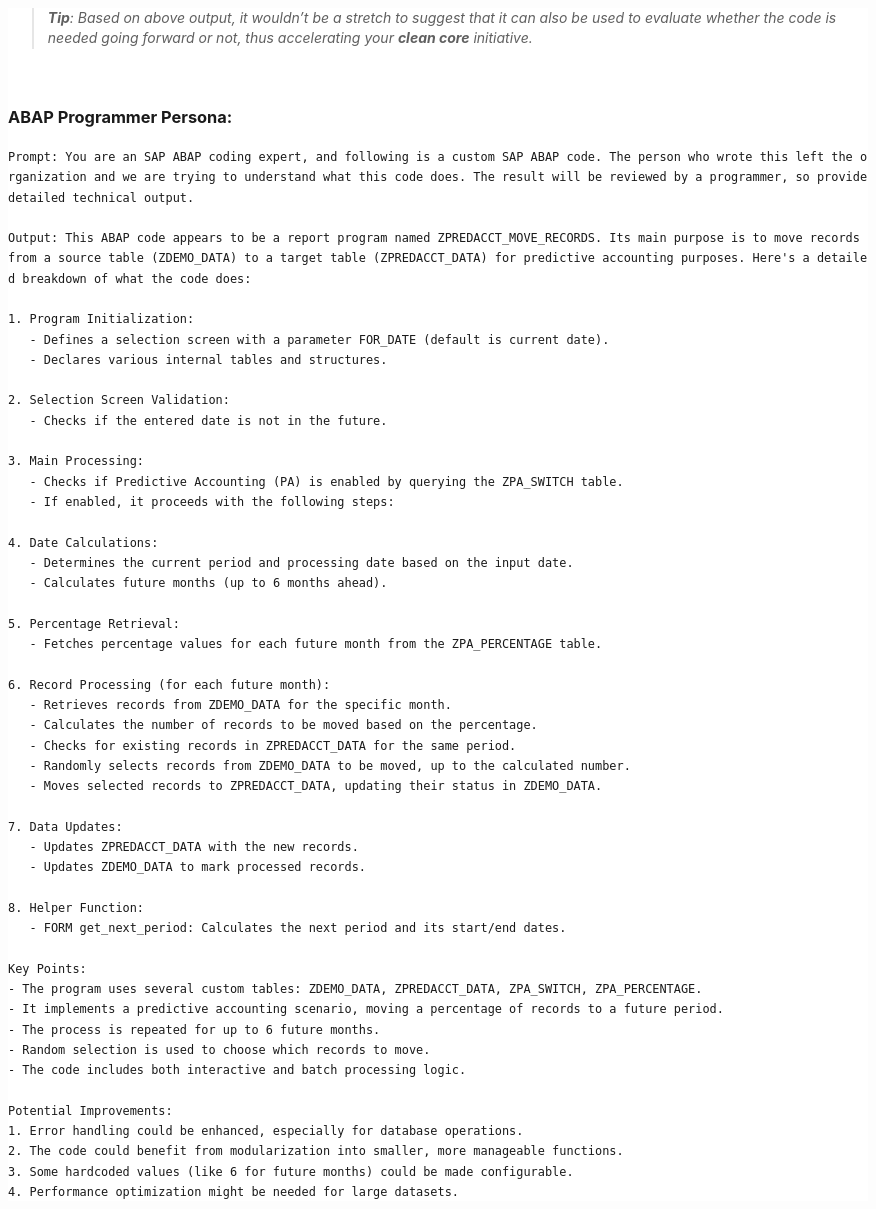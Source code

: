 > **_Tip_**_: Based on above output, it wouldn’t be a stretch to suggest that it can also be used to evaluate whether the code is needed going forward or not, thus accelerating your_ **_clean core_** _initiative._

<br>

### ABAP Programmer Persona:

    Prompt: You are an SAP ABAP coding expert, and following is a custom SAP ABAP code. The person who wrote this left the organization and we are trying to understand what this code does. The result will be reviewed by a programmer, so provide detailed technical output.
    
    Output: This ABAP code appears to be a report program named ZPREDACCT_MOVE_RECORDS. Its main purpose is to move records from a source table (ZDEMO_DATA) to a target table (ZPREDACCT_DATA) for predictive accounting purposes. Here's a detailed breakdown of what the code does:
    
    1. Program Initialization:
       - Defines a selection screen with a parameter FOR_DATE (default is current date).
       - Declares various internal tables and structures.
    
    2. Selection Screen Validation:
       - Checks if the entered date is not in the future.
    
    3. Main Processing:
       - Checks if Predictive Accounting (PA) is enabled by querying the ZPA_SWITCH table.
       - If enabled, it proceeds with the following steps:
    
    4. Date Calculations:
       - Determines the current period and processing date based on the input date.
       - Calculates future months (up to 6 months ahead).
    
    5. Percentage Retrieval:
       - Fetches percentage values for each future month from the ZPA_PERCENTAGE table.
    
    6. Record Processing (for each future month):
       - Retrieves records from ZDEMO_DATA for the specific month.
       - Calculates the number of records to be moved based on the percentage.
       - Checks for existing records in ZPREDACCT_DATA for the same period.
       - Randomly selects records from ZDEMO_DATA to be moved, up to the calculated number.
       - Moves selected records to ZPREDACCT_DATA, updating their status in ZDEMO_DATA.
    
    7. Data Updates:
       - Updates ZPREDACCT_DATA with the new records.
       - Updates ZDEMO_DATA to mark processed records.
    
    8. Helper Function:
       - FORM get_next_period: Calculates the next period and its start/end dates.
    
    Key Points:
    - The program uses several custom tables: ZDEMO_DATA, ZPREDACCT_DATA, ZPA_SWITCH, ZPA_PERCENTAGE.
    - It implements a predictive accounting scenario, moving a percentage of records to a future period.
    - The process is repeated for up to 6 future months.
    - Random selection is used to choose which records to move.
    - The code includes both interactive and batch processing logic.
    
    Potential Improvements:
    1. Error handling could be enhanced, especially for database operations.
    2. The code could benefit from modularization into smaller, more manageable functions.
    3. Some hardcoded values (like 6 for future months) could be made configurable.
    4. Performance optimization might be needed for large datasets.
    